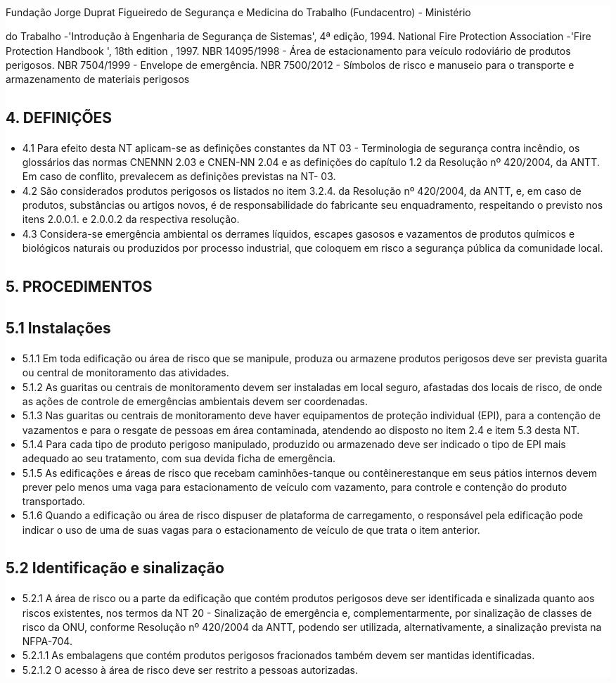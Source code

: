 Fundação Jorge Duprat Figueiredo de Segurança e Medicina do Trabalho (Fundacentro) - Ministério

do Trabalho -'Introdução à Engenharia de Segurança de Sistemas', 4ª edição, 1994. National Fire Protection Association -'Fire Protection Handbook ', 18th edition , 1997. NBR 14095/1998 - Área de estacionamento para veículo rodoviário de produtos perigosos. NBR 7504/1999 - Envelope de emergência. NBR 7500/2012 - Símbolos de risco e manuseio para  o  transporte  e  armazenamento  de  materiais perigosos

## 4. DEFINIÇÕES

- 4.1 Para efeito desta NT aplicam-se as definições constantes da NT 03 - Terminologia de segurança contra incêndio, os glossários das normas CNENNN  2.03  e  CNEN-NN  2.04  e  as  definições  do capítulo 1.2 da Resolução nº 420/2004, da ANTT. Em  caso  de  conflito,  prevalecem  as  definições previstas na NT- 03.
- 4.2 São  considerados  produtos  perigosos  os listados  no item 3.2.4. da Resolução nº 420/2004, da ANTT, e, em caso de produtos, substâncias ou artigos novos, é de responsabilidade do fabricante  seu  enquadramento,  respeitando  o previsto nos itens 2.0.0.1. e 2.0.0.2 da respectiva resolução.
- 4.3 Considera-se  emergência  ambiental  os derrames líquidos, escapes gasosos e vazamentos de produtos químicos  e biológicos naturais ou produzidos  por  processo  industrial,  que  coloquem em risco a segurança pública da comunidade local.

## 5. PROCEDIMENTOS

## 5.1 Instalações

- 5.1.1 Em toda edificação ou área de risco que se manipule, produza ou armazene produtos perigosos deve ser prevista guarita  ou  central  de monitoramento das atividades.
- 5.1.2 As  guaritas  ou  centrais  de  monitoramento devem ser instaladas em local seguro, afastadas dos locais de risco, de onde  as  ações de controle de emergências ambientais devem ser coordenadas.
- 5.1.3 Nas  guaritas  ou  centrais  de  monitoramento deve  haver  equipamentos  de  proteção  individual (EPI), para a contenção de vazamentos e para o resgate de pessoas em área contaminada, atendendo  ao  disposto  no  item  2.4  e  item  5.3 desta NT.
- 5.1.4 Para cada tipo de produto perigoso manipulado, produzido ou armazenado deve ser indicado  o  tipo  de  EPI  mais  adequado  ao  seu tratamento, com sua devida ficha de emergência.
- 5.1.5 As edificações e áreas de risco que recebam caminhões-tanque ou contêinerestanque  em  seus  pátios  internos  devem  prever pelo  menos  uma  vaga  para  estacionamento  de veículo com vazamento, para controle e contenção do produto transportado.
- 5.1.6 Quando  a  edificação  ou  área  de  risco dispuser de plataforma de carregamento, o responsável pela edificação pode indicar o uso de uma  de  suas  vagas  para  o  estacionamento  de veículo de que trata o item anterior.

## 5.2 Identificação e sinalização

- 5.2.1 A  área  de  risco  ou  a  parte  da  edificação que contém produtos perigosos deve ser identificada e sinalizada quanto aos riscos existentes,  nos  termos  da  NT  20  -  Sinalização de emergência e, complementarmente, por sinalização de classes de risco da ONU, conforme Resolução nº 420/2004 da ANTT, podendo ser utilizada, alternativamente, a sinalização prevista na NFPA-704.
- 5.2.1.1 As  embalagens  que  contém  produtos perigosos fracionados também devem ser mantidas identificadas.
- 5.2.1.2 O acesso à área de risco deve ser restrito a pessoas autorizadas.
